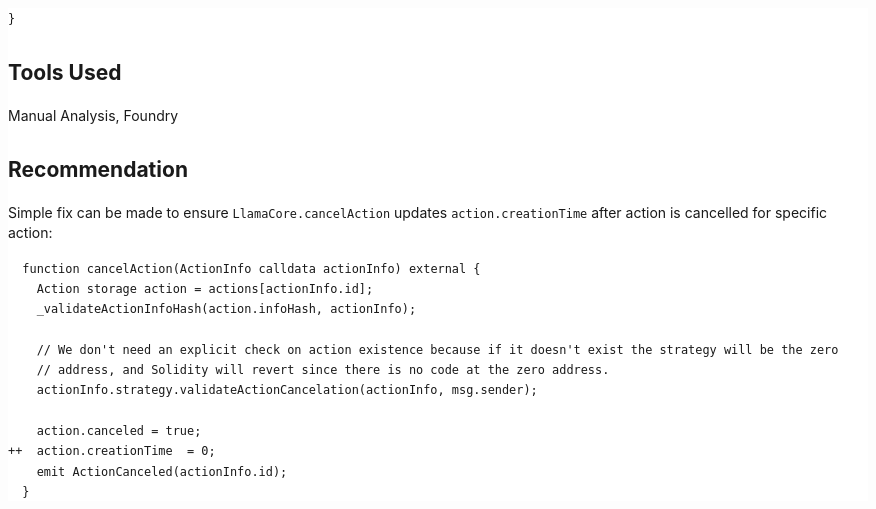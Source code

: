 ```solidity
}
```

## Tools Used
Manual Analysis, Foundry

## Recommendation
Simple fix can be made to ensure `LlamaCore.cancelAction` updates `action.creationTime` after action is cancelled for specific action:
```solidity
  function cancelAction(ActionInfo calldata actionInfo) external {
    Action storage action = actions[actionInfo.id];
    _validateActionInfoHash(action.infoHash, actionInfo);

    // We don't need an explicit check on action existence because if it doesn't exist the strategy will be the zero
    // address, and Solidity will revert since there is no code at the zero address.
    actionInfo.strategy.validateActionCancelation(actionInfo, msg.sender);

    action.canceled = true;
++  action.creationTime  = 0;
    emit ActionCanceled(actionInfo.id);
  }
```